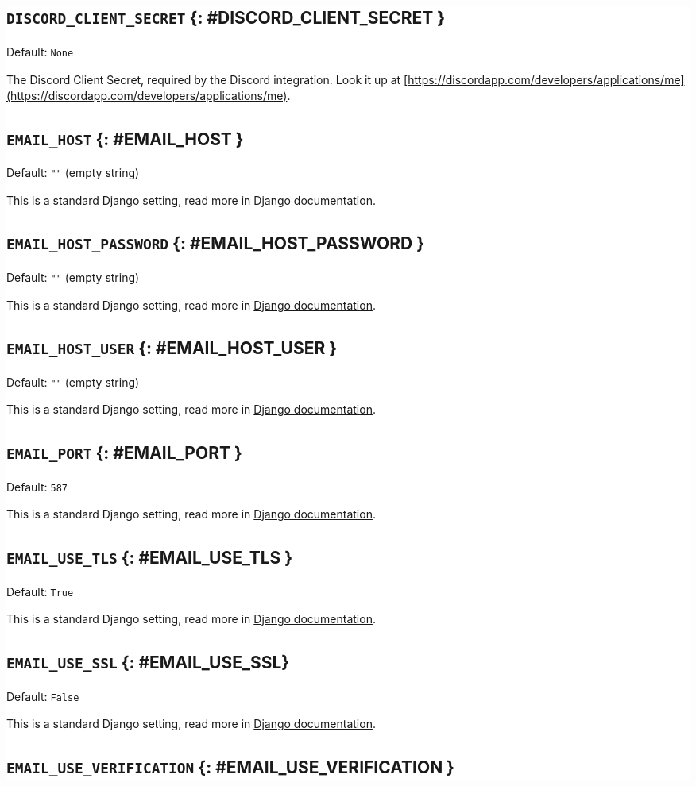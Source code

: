 ## `DISCORD_CLIENT_SECRET` {: #DISCORD_CLIENT_SECRET }

Default: `None`

The Discord Client Secret, required by the Discord integration. Look it up at
[https://discordapp.com/developers/applications/me](https://discordapp.com/developers/applications/me).

## `EMAIL_HOST` {: #EMAIL_HOST }

Default: `""` (empty string)

This is a standard Django setting, read more in
[Django documentation](https://docs.djangoproject.com/en/5.1/ref/settings/#email-host).

## `EMAIL_HOST_PASSWORD` {: #EMAIL_HOST_PASSWORD }

Default: `""` (empty string)

This is a standard Django setting, read more in
[Django documentation](https://docs.djangoproject.com/en/5.1/ref/settings/#email-host-password).

## `EMAIL_HOST_USER` {: #EMAIL_HOST_USER }

Default: `""` (empty string)

This is a standard Django setting, read more in
[Django documentation](https://docs.djangoproject.com/en/5.1/ref/settings/#email-host-user).

## `EMAIL_PORT` {: #EMAIL_PORT }

Default: `587`

This is a standard Django setting, read more in
[Django documentation](https://docs.djangoproject.com/en/5.1/ref/settings/#email-port).

## `EMAIL_USE_TLS` {: #EMAIL_USE_TLS }

Default: `True`

This is a standard Django setting, read more in
[Django documentation](https://docs.djangoproject.com/en/5.1/ref/settings/#email-use-tls).

## `EMAIL_USE_SSL` {: #EMAIL_USE_SSL}

Default: `False`

This is a standard Django setting, read more in
[Django documentation](https://docs.djangoproject.com/en/5.1/ref/settings/#email-use-ssl).

## `EMAIL_USE_VERIFICATION` {: #EMAIL_USE_VERIFICATION }
